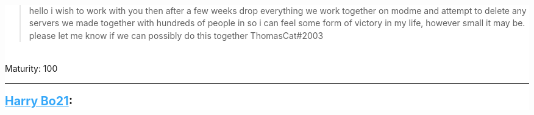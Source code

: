 <p><blockquote>hello i wish to work with you then after a few weeks drop everything we work together on modme and attempt to delete any servers we made together with hundreds of people in so i can feel some form of victory in my life, however small it may be. please let me know if we can possibly do this together ThomasCat#2003<br /></blockquote><br />Maturity: 100</p>

---
<strong style="font-size: 1.4em;"><span style="text-decoration: underline;text-decoration-color: #34a7f9;"><span style="color:#34a7f9;">Harry Bo21</span></span>:</strong>
